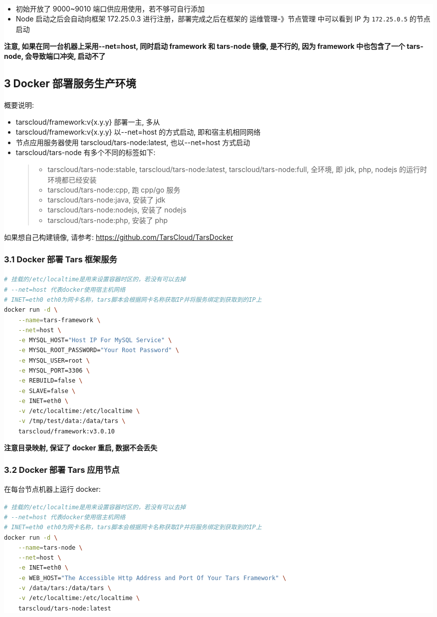 - 初始开放了 9000~9010 端口供应用使用，若不够可自行添加
- Node 启动之后会自动向框架 172.25.0.3 进行注册，部署完成之后在框架的 运维管理-》节点管理 中可以看到 IP 为 `172.25.0.5` 的节点启动

**注意, 如果在同一台机器上采用--net=host, 同时启动 framework 和 tars-node 镜像, 是不行的, 因为 framework 中也包含了一个 tars-node, 会导致端口冲突, 启动不了**

## 3 <span id="chapter-3"></span>Docker 部署服务生产环境

概要说明:

- tarscloud/framework:v{x.y.y} 部署一主, 多从
- tarscloud/framework:v{x.y.y} 以--net=host 的方式启动, 即和宿主机相同网络
- 节点应用服务器使用 tarscloud/tars-node:latest, 也以--net=host 方式启动
- tarscloud/tars-node 有多个不同的标签如下:
  > - tarscloud/tars-node:stable, tarscloud/tars-node:latest, tarscloud/tars-node:full, 全环境, 即 jdk, php, nodejs 的运行时环境都已经安装
  > - tarscloud/tars-node:cpp, 跑 cpp/go 服务
  > - tarscloud/tars-node:java, 安装了 jdk
  > - tarscloud/tars-node:nodejs, 安装了 nodejs
  > - tarscloud/tars-node:php, 安装了 php

如果想自己构建镜像, 请参考:
https://github.com/TarsCloud/TarsDocker

### 3.1 Docker 部署 Tars 框架服务

```bash
# 挂载的/etc/localtime是用来设置容器时区的，若没有可以去掉
# --net=host 代表docker使用宿主机网络
# INET=eth0 eth0为网卡名称，tars脚本会根据网卡名称获取IP并将服务绑定到获取到的IP上
docker run -d \
    --name=tars-framework \
    --net=host \
    -e MYSQL_HOST="Host IP For MySQL Service" \
    -e MYSQL_ROOT_PASSWORD="Your Root Password" \
    -e MYSQL_USER=root \
    -e MYSQL_PORT=3306 \
    -e REBUILD=false \
    -e SLAVE=false \
    -e INET=eth0 \
    -v /etc/localtime:/etc/localtime \
    -v /tmp/test/data:/data/tars \
    tarscloud/framework:v3.0.10
```

**注意目录映射, 保证了 docker 重启, 数据不会丢失**

### 3.2 Docker 部署 Tars 应用节点

在每台节点机器上运行 docker:

```bash
# 挂载的/etc/localtime是用来设置容器时区的，若没有可以去掉
# --net=host 代表docker使用宿主机网络
# INET=eth0 eth0为网卡名称，tars脚本会根据网卡名称获取IP并将服务绑定到获取到的IP上
docker run -d \
    --name=tars-node \
    --net=host \
    -e INET=eth0 \
    -e WEB_HOST="The Accessible Http Address and Port Of Your Tars Framework" \
    -v /data/tars:/data/tars \
    -v /etc/localtime:/etc/localtime \
    tarscloud/tars-node:latest
```
